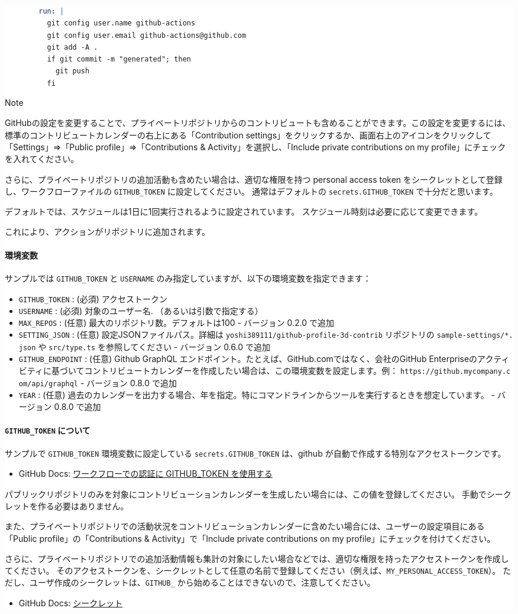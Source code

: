 ```yaml:.github/workflows/profile-3d.yml
        run: |
          git config user.name github-actions
          git config user.email github-actions@github.com
          git add -A .
          if git commit -m "generated"; then
            git push
          fi
```

> [!NOTE]
> GitHubの設定を変更することで、プライベートリポジトリからのコントリビュートも含めることができます。この設定を変更するには、標準のコントリビュートカレンダーの右上にある「Contribution settings」をクリックするか、画面右上のアイコンをクリックして「Settings」⇒「Public profile」⇒「Contributions & Activity」を選択し、「Include private contributions on my profile」にチェックを入れてください。
>
> さらに、プライベートリポジトリの追加活動も含めたい場合は、適切な権限を持つ personal access token をシークレットとして登録し、ワークフローファイルの `GITHUB_TOKEN` に設定してください。
> 通常はデフォルトの `secrets.GITHUB_TOKEN` で十分だと思います。

デフォルトでは、スケジュールは1日に1回実行されるように設定されています。
スケジュール時刻は必要に応じて変更できます。

これにより、アクションがリポジトリに追加されます。

#### 環境変数

サンプルでは `GITHUB_TOKEN` と `USERNAME` のみ指定していますが、以下の環境変数を指定できます：

- `GITHUB_TOKEN` : (必須) アクセストークン
- `USERNAME` : (必須) 対象のユーザー名. （あるいは引数で指定する）
- `MAX_REPOS` : (任意) 最大のリポジトリ数。デフォルトは100 - バージョン 0.2.0 で追加
- `SETTING_JSON` : (任意) 設定JSONファイルパス。詳細は `yoshi389111/github-profile-3d-contrib` リポジトリの `sample-settings/*.json` や `src/type.ts` を参照してください - バージョン 0.6.0 で追加
- `GITHUB_ENDPOINT` : (任意) Github GraphQL エンドポイント。たとえば、GitHub.comではなく、会社のGitHub Enterpriseのアクティビティに基づいてコントリビュートカレンダーを作成したい場合は、この環境変数を設定します。例： `https://github.mycompany.com/api/graphql` - バージョン 0.8.0 で追加
- `YEAR` : (任意) 過去のカレンダーを出力する場合、年を指定。特にコマンドラインからツールを実行するときを想定しています。 - バージョン 0.8.0 で追加

#### `GITHUB_TOKEN` について

サンプルで `GITHUB_TOKEN` 環境変数に設定している `secrets.GITHUB_TOKEN` は、github が自動で作成する特別なアクセストークンです。

- GitHub Docs: [ワークフローでの認証に GITHUB_TOKEN を使用する](https://docs.github.com/ja/actions/tutorials/authenticate-with-github_token)

パブリックリポジトリのみを対象にコントリビューションカレンダーを生成したい場合には、この値を登録してください。
手動でシークレットを作る必要はありません。

また、プライベートリポジトリでの活動状況をコントリビューションカレンダーに含めたい場合には、ユーザーの設定項目にある「Public profile」の「Contributions & Activity」で「Include private contributions on my profile」にチェックを付けてください。

さらに、プライベートリポジトリでの追加活動情報も集計の対象にしたい場合などでは、適切な権限を持ったアクセストークンを作成してください。
そのアクセストークンを、シークレットとして任意の名前で登録してください（例えば、`MY_PERSONAL_ACCESS_TOKEN`）。
ただし、ユーザ作成のシークレットは、`GITHUB_` から始めることはできないので、注意してください。

- GitHub Docs: [シークレット](https://docs.github.com/ja/actions/concepts/security/secrets)
